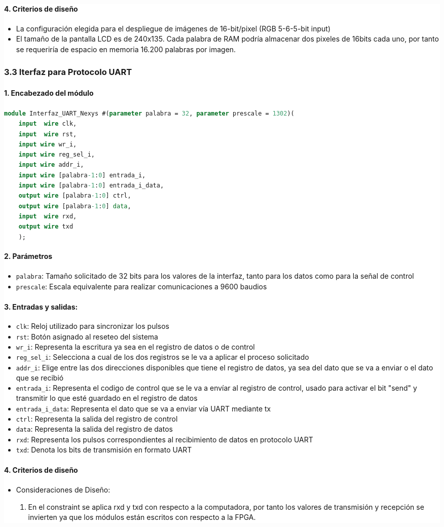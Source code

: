 #### 4. Criterios de diseño

- La configuración elegida para el despliegue de imágenes de 16-bit/pixel (RGB 5-6-5-bit input)
- El tamaño de la pantalla LCD es de 240x135. Cada palabra de RAM podría almacenar dos pixeles de 16bits cada uno, por tanto se requeriría de espacio en memoria 16.200 palabras por imagen.


### 3.3 Iterfaz para Protocolo UART
#### 1. Encabezado del módulo
```SystemVerilog
module Interfaz_UART_Nexys #(parameter palabra = 32, parameter prescale = 1302)(
    input  wire clk,
    input  wire rst,
    input wire wr_i,
    input wire reg_sel_i,
    input wire addr_i,
    input wire [palabra-1:0] entrada_i,
    input wire [palabra-1:0] entrada_i_data,
    output wire [palabra-1:0] ctrl,
    output wire [palabra-1:0] data,
    input  wire rxd,
    output wire txd
    );
```
#### 2. Parámetros
- `palabra`: Tamaño solicitado de 32 bits para los valores de la interfaz, tanto para los datos como para la señal de control
- `prescale`: Escala equivalente para realizar comunicaciones a 9600 baudios

#### 3. Entradas y salidas:
- `clk`: Reloj utilizado para sincronizar los pulsos
- `rst`: Botón asignado al reseteo del sistema
- `wr_i`: Representa la escritura ya sea en el registro de datos o de control
- `reg_sel_i`: Selecciona a cual de los dos registros se le va a aplicar el proceso solicitado
- `addr_i`: Elige entre las dos direcciones disponibles que tiene el registro de datos, ya sea del dato que se va a enviar o el dato que se recibió
- `entrada_i`: Representa el codigo de control que se le va a envíar al registro de control, usado para activar el bit "send" y transmitir lo que esté guardado en el registro de datos
- `entrada_i_data`: Representa el dato que se va a enviar vía UART mediante tx
- `ctrl`: Representa la salida del registro de control
- `data`: Representa la salida del registro de datos
- `rxd`: Representa los pulsos correspondientes al recibimiento de datos en protocolo UART
- `txd`: Denota los bits de transmisión en formato UART
#### 4. Criterios de diseño



- Consideraciones de Diseño:


  1. En el constraint se aplica rxd y txd con respecto a la computadora, por tanto los valores de transmisión y recepción se invierten ya que los módulos están escritos con respecto a la FPGA.
